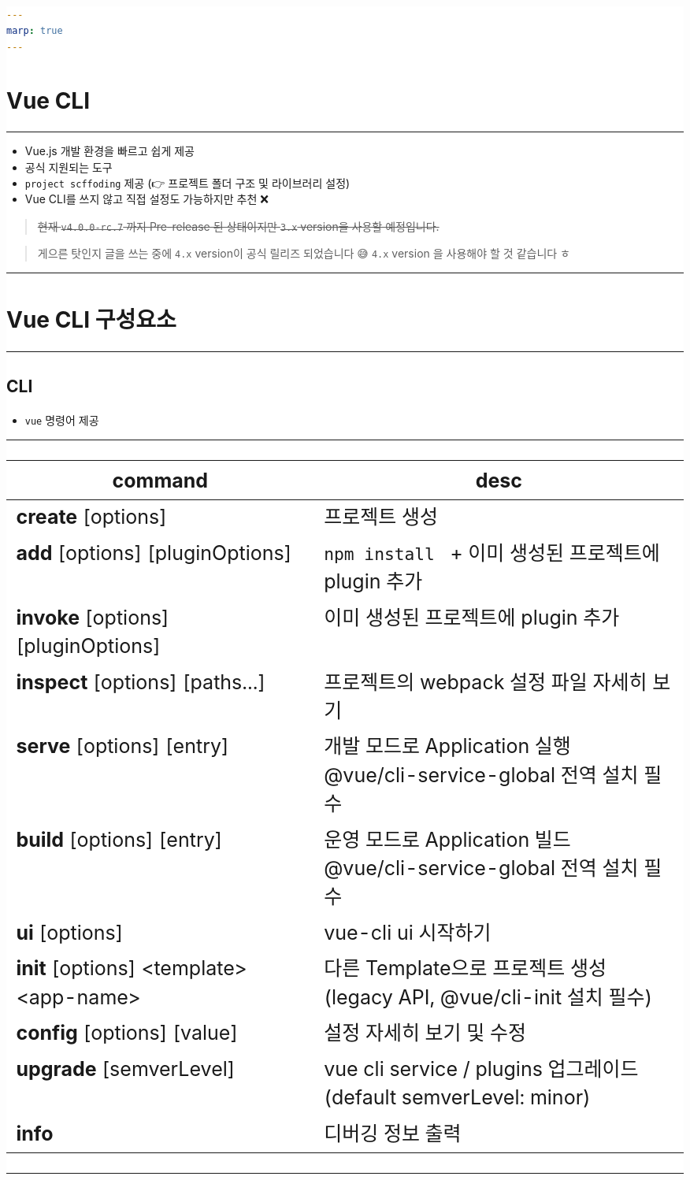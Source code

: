 ```yaml
---
marp: true
---
```

<style>
::-webkit-scrollbar { width: 8px; } 
::-webkit-scrollbar-thumb { background: #a9a9a9; }
.scroll {overflow-y:scroll;margin-bottom:20px;}
.center-image{display: block; margin-left: auto; margin-right: auto;}
img{margin-bottom:20px;}
table {font-size: 25px}
</style>

# Vue CLI

---

- Vue.js 개발 환경을 빠르고 쉽게 제공
- 공식 지원되는 도구
- `project scffoding` 제공 (👉 프로젝트 폴더 구조 및 라이브러리 설정)
- Vue CLI를 쓰지 않고 직접 설정도 가능하지만 추천 ❌  

> <del>현재 `v4.0.0-rc.7` 까지 Pre-release 된 상태이지만 `3.x` version을 사용할 예정입니다.</del>

> 게으른 탓인지 글을 쓰는 중에 `4.x` version이 공식 릴리즈 되었습니다 😅 
> `4.x` version 을 사용해야 할 것 같습니다 ㅎ

---

# Vue CLI 구성요소

---

## CLI

- `vue` 명령어 제공

---

  |command|desc|
  |-|-|
  |**create** [options] <app-name> |프로젝트 생성|
  |**add** [options] <plugin> [pluginOptions]|`npm install ` + 이미 생성된 프로젝트에 plugin 추가|
  |**invoke** [options] <plugin> [pluginOptions]|이미 생성된 프로젝트에 plugin 추가|
  |**inspect** [options] [paths...]|프로젝트의 webpack 설정 파일 자세히 보기|
  |**serve** [options] [entry]|개발 모드로 Application 실행 <br/>@vue/cli-service-global 전역 설치 필수|
  |**build** [options] [entry]|운영 모드로 Application 빌드 <br/>@vue/cli-service-global 전역 설치 필수|
  |**ui** [options]|vue-cli ui 시작하기|
  |**init** [options] \<template> \<app-name>|다른 Template으로 프로젝트 생성 <br/> (legacy API, @vue/cli-init 설치 필수)|
  |**config** [options] [value]|설정 자세히 보기 및 수정|
  |**upgrade** [semverLevel] | vue cli service / plugins 업그레이드 <br/>(default semverLevel: minor)|
  |**info**|디버깅 정보 출력|

---